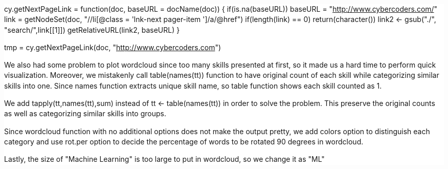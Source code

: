 cy.getNextPageLink = function(doc, baseURL = docName(doc))
{
  if(is.na(baseURL))
     baseURL = "http://www.cybercoders.com/"
  link = getNodeSet(doc, "//li[@class = 'lnk-next pager-item ']/a/@href")
  if(length(link) == 0)
    return(character())
    link2 <- gsub("./", "search/",link[[1]])
 getRelativeURL(link2, baseURL)
}

tmp = cy.getNextPageLink(doc, "http://www.cybercoders.com")

We also had some problem to plot wordcloud since too many skills presented at first, so it made us a hard time to perform quick visualization. Moreover, we mistakenly call table(names(tt)) function to have original count of each skill while categorizing similar skills into one. Since names function extracts unique skill name, so table function shows each skill counted as 1.

We add tapply(tt,names(tt),sum) instead of tt <- table(names(tt)) in order to solve the problem. This preserve the original counts as well as categorizing similar skills into groups.

Since wordcloud function with no additional options does not make the output pretty, we add colors option to distinguish each category and use rot.per option to decide the percentage of words to be rotated 90 degrees in wordcloud.

Lastly, the size of "Machine Learning" is too large to put in wordcloud, so we change it as "ML"
